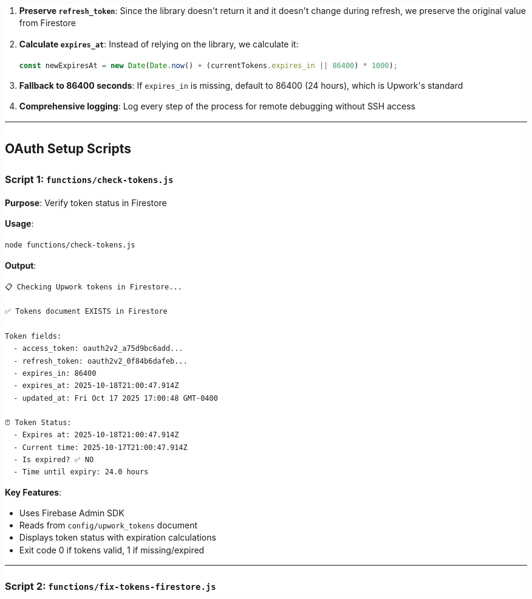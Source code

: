1. **Preserve `refresh_token`**: Since the library doesn't return it and it doesn't change during refresh, we preserve the original value from Firestore

2. **Calculate `expires_at`**: Instead of relying on the library, we calculate it:
   ```typescript
   const newExpiresAt = new Date(Date.now() + (currentTokens.expires_in || 86400) * 1000);
   ```

3. **Fallback to 86400 seconds**: If `expires_in` is missing, default to 86400 (24 hours), which is Upwork's standard

4. **Comprehensive logging**: Log every step of the process for remote debugging without SSH access

---

## OAuth Setup Scripts

### Script 1: `functions/check-tokens.js`

**Purpose**: Verify token status in Firestore

**Usage**:
```bash
node functions/check-tokens.js
```

**Output**:
```
📋 Checking Upwork tokens in Firestore...

✅ Tokens document EXISTS in Firestore

Token fields:
  - access_token: oauth2v2_a75d9bc6add...
  - refresh_token: oauth2v2_0f84b6dafeb...
  - expires_in: 86400
  - expires_at: 2025-10-18T21:00:47.914Z
  - updated_at: Fri Oct 17 2025 17:00:48 GMT-0400

⏰ Token Status:
  - Expires at: 2025-10-18T21:00:47.914Z
  - Current time: 2025-10-17T21:00:47.914Z
  - Is expired? ✅ NO
  - Time until expiry: 24.0 hours
```

**Key Features**:
- Uses Firebase Admin SDK
- Reads from `config/upwork_tokens` document
- Displays token status with expiration calculations
- Exit code 0 if tokens valid, 1 if missing/expired

---

### Script 2: `functions/fix-tokens-firestore.js`

